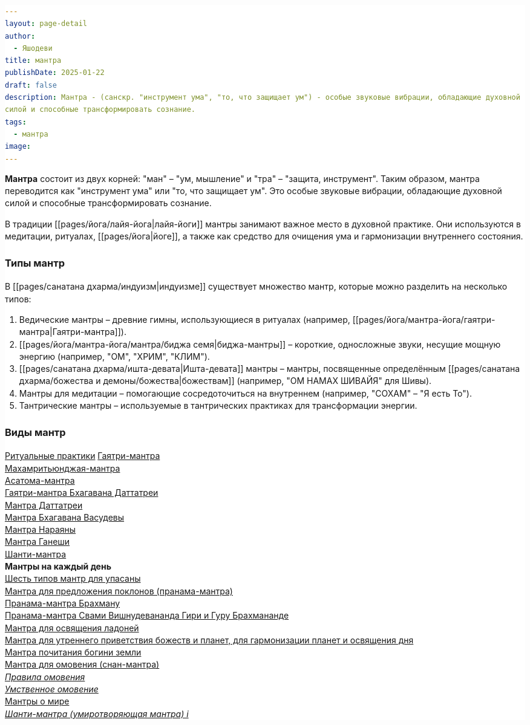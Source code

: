 ```yaml
---
layout: page-detail
author:
  - Яшодеви
title: мантра
publishDate: 2025-01-22
draft: false
description: Мантра - (санскр. "инструмент ума", "то, что защищает ум") - особые звуковые вибрации, обладающие духовной силой и способные трансформировать сознание.
tags:
  - мантра
image:
---
```

**Мантра** состоит из двух корней: "ман"  – "ум, мышление" и "тра"  – "защита, инструмент". Таким образом, мантра переводится как "инструмент ума" или "то, что защищает ум". Это особые звуковые вибрации, обладающие духовной силой и способные трансформировать сознание.

В традиции [[pages/йога/лайя-йога|лайя-йоги]] мантры занимают важное место в духовной практике. Они используются в медитации, ритуалах, [[pages/йога|йоге]], а также как средство для очищения ума и гармонизации внутреннего состояния.
### Типы мантр

В [[pages/санатана дхарма/индуизм|индуизме]] существует множество мантр, которые можно разделить на несколько типов:

1. Ведические мантры – древние гимны, использующиеся в ритуалах (например, [[pages/йога/мантра-йога/гаятри-мантра|Гаятри-мантра]]).
2. [[pages/йога/мантра-йога/мантра/биджа семя|биджа-мантры]] – короткие, односложные звуки, несущие мощную энергию (например, "ОМ", "ХРИМ", "КЛИМ").
3. [[pages/санатана дхарма/ишта-девата|Ишта-девата]] мантры – мантры, посвященные определённым [[pages/санатана дхарма/божества и демоны/божества|божествам]] (например, "ОМ НАМАХ ШИВАЙЯ" для Шивы).
4. Мантры для медитации – помогающие сосредоточиться на внутреннем (например, "СОХАМ" – "Я есть То").
5. Тантрические мантры – используемые в тантрических практиках для трансформации энергии.

### Виды мантр

[Ритуальные практики](https://www.advayta.org/praktiki/praktiki-prizyvaniya-bogov-i-svyatykh/)
[Гаятри-мантра](https://www.advayta.org/praktiki/mantry/#1)  
[Махамритьюнджая-мантра](https://www.advayta.org/praktiki/mantry/#2)  
[Асатома-мантра](https://www.advayta.org/praktiki/mantry/#3)  
[Гаятри-мантра Бхагавана Даттатреи](https://www.advayta.org/praktiki/mantry/#4)  
[Мантра Даттатреи](https://www.advayta.org/praktiki/mantry/#5)  
[Мантра Бхагавана Васудевы](https://www.advayta.org/praktiki/mantry/#6)  
[Мантра Нараяны](https://www.advayta.org/praktiki/mantry/#7)  
[Мантра Ганеши](https://www.advayta.org/praktiki/mantry/#8)  
[Шанти-мантра](https://www.advayta.org/praktiki/mantry/#9)  
**Мантры на каждый день**  
[Шесть типов мантр для упасаны](https://www.advayta.org/praktiki/mantry/#10)  
[Мантра для предложения поклонов (пранама-мантра)](https://www.advayta.org/praktiki/mantry/#11)  
[Пранама-мантра Брахману](https://www.advayta.org/praktiki/mantry/#12)  
[Пранама-мантра Свами Вишнудевананда Гири и Гуру Брахмананде](https://www.advayta.org/praktiki/mantry/#13)  
[Мантра для освящения ладоней](https://www.advayta.org/praktiki/mantry/#14)  
[Мантра для утреннего приветствия божеств и планет, для гармонизации планет и освящения дня](https://www.advayta.org/praktiki/mantry/#16)  
[Мантра почитания богини земли](https://www.advayta.org/praktiki/mantry/#17)  
[Мантра для омовения (снан-мантра)](https://www.advayta.org/praktiki/mantry/#18)  
[_Правила омовения_](https://www.advayta.org/praktiki/mantry/#19)  
[_Умственное омовение_](https://www.advayta.org/praktiki/mantry/#20)  
[Мантры о мире](https://www.advayta.org/praktiki/mantry/#21)  
[_Шанти-мантра (умиротворяющая мантра) i_](https://www.advayta.org/praktiki/mantry/#22)  